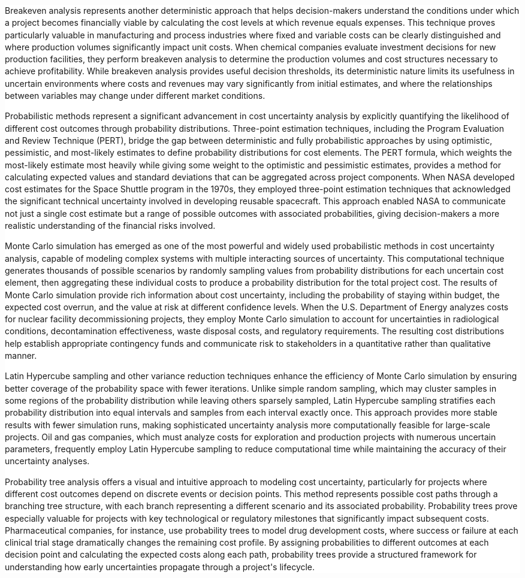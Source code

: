 Breakeven analysis represents another deterministic approach that helps decision-makers understand the conditions under which a project becomes financially viable by calculating the cost levels at which revenue equals expenses. This technique proves particularly valuable in manufacturing and process industries where fixed and variable costs can be clearly distinguished and where production volumes significantly impact unit costs. When chemical companies evaluate investment decisions for new production facilities, they perform breakeven analysis to determine the production volumes and cost structures necessary to achieve profitability. While breakeven analysis provides useful decision thresholds, its deterministic nature limits its usefulness in uncertain environments where costs and revenues may vary significantly from initial estimates, and where the relationships between variables may change under different market conditions.

Probabilistic methods represent a significant advancement in cost uncertainty analysis by explicitly quantifying the likelihood of different cost outcomes through probability distributions. Three-point estimation techniques, including the Program Evaluation and Review Technique (PERT), bridge the gap between deterministic and fully probabilistic approaches by using optimistic, pessimistic, and most-likely estimates to define probability distributions for cost elements. The PERT formula, which weights the most-likely estimate most heavily while giving some weight to the optimistic and pessimistic estimates, provides a method for calculating expected values and standard deviations that can be aggregated across project components. When NASA developed cost estimates for the Space Shuttle program in the 1970s, they employed three-point estimation techniques that acknowledged the significant technical uncertainty involved in developing reusable spacecraft. This approach enabled NASA to communicate not just a single cost estimate but a range of possible outcomes with associated probabilities, giving decision-makers a more realistic understanding of the financial risks involved.

Monte Carlo simulation has emerged as one of the most powerful and widely used probabilistic methods in cost uncertainty analysis, capable of modeling complex systems with multiple interacting sources of uncertainty. This computational technique generates thousands of possible scenarios by randomly sampling values from probability distributions for each uncertain cost element, then aggregating these individual costs to produce a probability distribution for the total project cost. The results of Monte Carlo simulation provide rich information about cost uncertainty, including the probability of staying within budget, the expected cost overrun, and the value at risk at different confidence levels. When the U.S. Department of Energy analyzes costs for nuclear facility decommissioning projects, they employ Monte Carlo simulation to account for uncertainties in radiological conditions, decontamination effectiveness, waste disposal costs, and regulatory requirements. The resulting cost distributions help establish appropriate contingency funds and communicate risk to stakeholders in a quantitative rather than qualitative manner.

Latin Hypercube sampling and other variance reduction techniques enhance the efficiency of Monte Carlo simulation by ensuring better coverage of the probability space with fewer iterations. Unlike simple random sampling, which may cluster samples in some regions of the probability distribution while leaving others sparsely sampled, Latin Hypercube sampling stratifies each probability distribution into equal intervals and samples from each interval exactly once. This approach provides more stable results with fewer simulation runs, making sophisticated uncertainty analysis more computationally feasible for large-scale projects. Oil and gas companies, which must analyze costs for exploration and production projects with numerous uncertain parameters, frequently employ Latin Hypercube sampling to reduce computational time while maintaining the accuracy of their uncertainty analyses.

Probability tree analysis offers a visual and intuitive approach to modeling cost uncertainty, particularly for projects where different cost outcomes depend on discrete events or decision points. This method represents possible cost paths through a branching tree structure, with each branch representing a different scenario and its associated probability. Probability trees prove especially valuable for projects with key technological or regulatory milestones that significantly impact subsequent costs. Pharmaceutical companies, for instance, use probability trees to model drug development costs, where success or failure at each clinical trial stage dramatically changes the remaining cost profile. By assigning probabilities to different outcomes at each decision point and calculating the expected costs along each path, probability trees provide a structured framework for understanding how early uncertainties propagate through a project's lifecycle.
